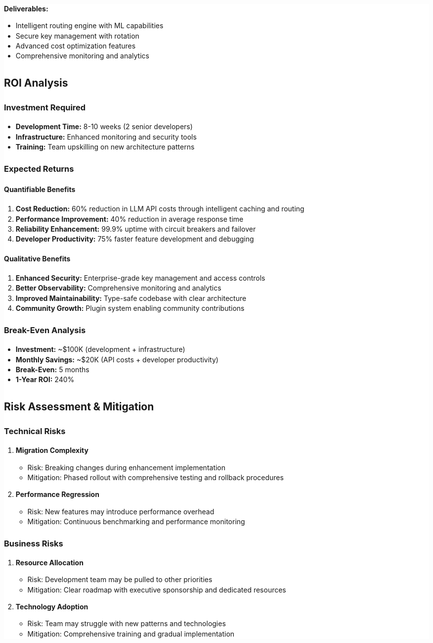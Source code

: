 **Deliverables:**
- Intelligent routing engine with ML capabilities
- Secure key management with rotation
- Advanced cost optimization features
- Comprehensive monitoring and analytics

## ROI Analysis

### Investment Required
- **Development Time:** 8-10 weeks (2 senior developers)
- **Infrastructure:** Enhanced monitoring and security tools
- **Training:** Team upskilling on new architecture patterns

### Expected Returns

#### Quantifiable Benefits
1. **Cost Reduction:** 60% reduction in LLM API costs through intelligent caching and routing
2. **Performance Improvement:** 40% reduction in average response time
3. **Reliability Enhancement:** 99.9% uptime with circuit breakers and failover
4. **Developer Productivity:** 75% faster feature development and debugging

#### Qualitative Benefits
1. **Enhanced Security:** Enterprise-grade key management and access controls
2. **Better Observability:** Comprehensive monitoring and analytics
3. **Improved Maintainability:** Type-safe codebase with clear architecture
4. **Community Growth:** Plugin system enabling community contributions

### Break-Even Analysis
- **Investment:** ~$100K (development + infrastructure)
- **Monthly Savings:** ~$20K (API costs + developer productivity)
- **Break-Even:** 5 months
- **1-Year ROI:** 240%

## Risk Assessment & Mitigation

### Technical Risks
1. **Migration Complexity**
   - Risk: Breaking changes during enhancement implementation
   - Mitigation: Phased rollout with comprehensive testing and rollback procedures

2. **Performance Regression**
   - Risk: New features may introduce performance overhead
   - Mitigation: Continuous benchmarking and performance monitoring

### Business Risks
1. **Resource Allocation**
   - Risk: Development team may be pulled to other priorities
   - Mitigation: Clear roadmap with executive sponsorship and dedicated resources

2. **Technology Adoption**
   - Risk: Team may struggle with new patterns and technologies
   - Mitigation: Comprehensive training and gradual implementation
